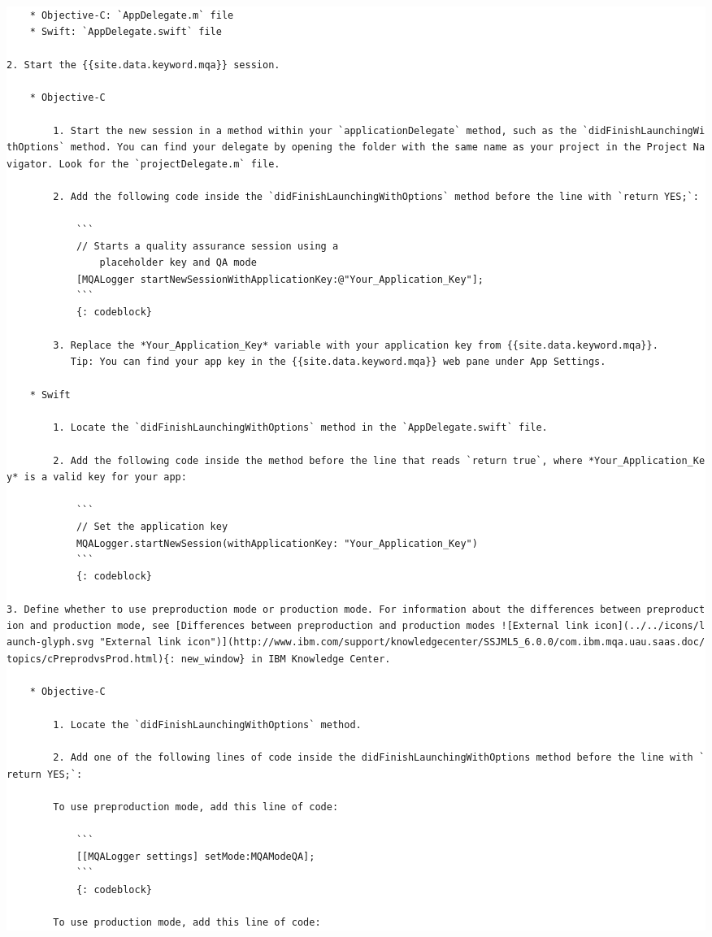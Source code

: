         * Objective-C: `AppDelegate.m` file
        * Swift: `AppDelegate.swift` file
			 
	2. Start the {{site.data.keyword.mqa}} session.
	
		* Objective-C

			1. Start the new session in a method within your `applicationDelegate` method, such as the `didFinishLaunchingWithOptions` method. You can find your delegate by opening the folder with the same name as your project in the Project Navigator. Look for the `projectDelegate.m` file.
            
			2. Add the following code inside the `didFinishLaunchingWithOptions` method before the line with `return YES;`:

				```
				// Starts a quality assurance session using a 
				    placeholder key and QA mode
				[MQALogger startNewSessionWithApplicationKey:@"Your_Application_Key"];
				```
				{: codeblock}

			3. Replace the *Your_Application_Key* variable with your application key from {{site.data.keyword.mqa}}.
               Tip: You can find your app key in the {{site.data.keyword.mqa}} web pane under App Settings.
                    
		* Swift

			1. Locate the `didFinishLaunchingWithOptions` method in the `AppDelegate.swift` file.
                    
			2. Add the following code inside the method before the line that reads `return true`, where *Your_Application_Key* is a valid key for your app:

				```
				// Set the application key
				MQALogger.startNewSession(withApplicationKey: "Your_Application_Key")
				```
				{: codeblock}

	3. Define whether to use preproduction mode or production mode. For information about the differences between preproduction and production mode, see [Differences between preproduction and production modes ![External link icon](../../icons/launch-glyph.svg "External link icon")](http://www.ibm.com/support/knowledgecenter/SSJML5_6.0.0/com.ibm.mqa.uau.saas.doc/topics/cPreprodvsProd.html){: new_window} in IBM Knowledge Center.

		* Objective-C
				
			1. Locate the `didFinishLaunchingWithOptions` method.
			
			2. Add one of the following lines of code inside the didFinishLaunchingWithOptions method before the line with `return YES;`:
					 
			To use preproduction mode, add this line of code: 
					   
				```
				[[MQALogger settings] setMode:MQAModeQA];
				```
				{: codeblock}
					   
			To use production mode, add this line of code: 
					   